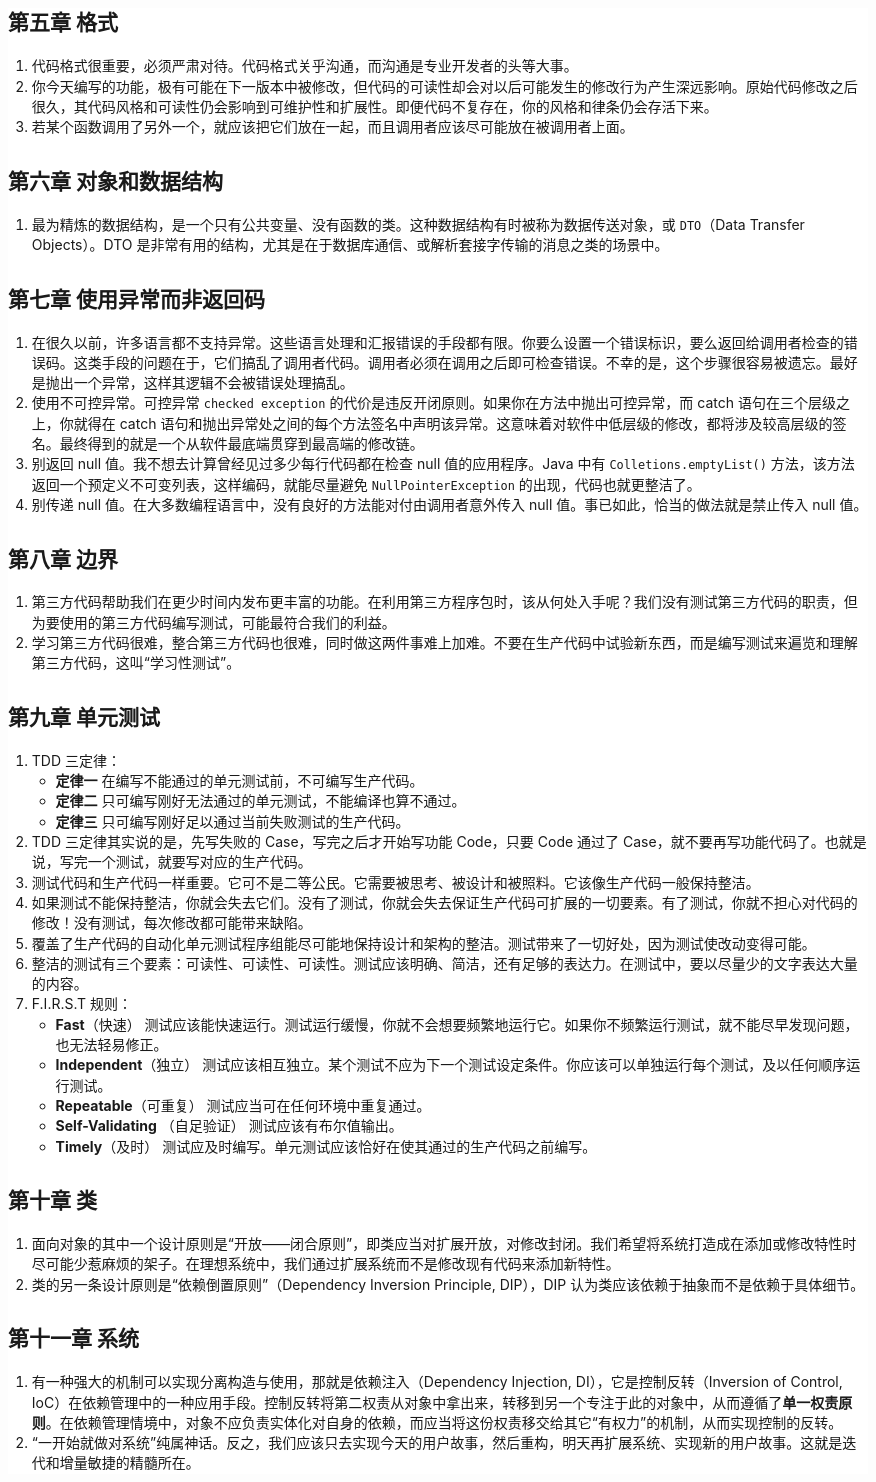 ## 第五章 格式
1. 代码格式很重要，必须严肃对待。代码格式关乎沟通，而沟通是专业开发者的头等大事。
1. 你今天编写的功能，极有可能在下一版本中被修改，但代码的可读性却会对以后可能发生的修改行为产生深远影响。原始代码修改之后很久，其代码风格和可读性仍会影响到可维护性和扩展性。即便代码不复存在，你的风格和律条仍会存活下来。
1. 若某个函数调用了另外一个，就应该把它们放在一起，而且调用者应该尽可能放在被调用者上面。

## 第六章 对象和数据结构
1. 最为精炼的数据结构，是一个只有公共变量、没有函数的类。这种数据结构有时被称为数据传送对象，或 `DTO`（Data Transfer Objects）。DTO 是非常有用的结构，尤其是在于数据库通信、或解析套接字传输的消息之类的场景中。

## 第七章 使用异常而非返回码
1. 在很久以前，许多语言都不支持异常。这些语言处理和汇报错误的手段都有限。你要么设置一个错误标识，要么返回给调用者检查的错误码。这类手段的问题在于，它们搞乱了调用者代码。调用者必须在调用之后即可检查错误。不幸的是，这个步骤很容易被遗忘。最好是抛出一个异常，这样其逻辑不会被错误处理搞乱。
1. 使用不可控异常。可控异常 `checked exception` 的代价是违反开闭原则。如果你在方法中抛出可控异常，而 catch 语句在三个层级之上，你就得在 catch 语句和抛出异常处之间的每个方法签名中声明该异常。这意味着对软件中低层级的修改，都将涉及较高层级的签名。最终得到的就是一个从软件最底端贯穿到最高端的修改链。
1. 别返回 null 值。我不想去计算曾经见过多少每行代码都在检查 null 值的应用程序。Java 中有 `Colletions.emptyList()` 方法，该方法返回一个预定义不可变列表，这样编码，就能尽量避免 `NullPointerException` 的出现，代码也就更整洁了。
1. 别传递 null 值。在大多数编程语言中，没有良好的方法能对付由调用者意外传入 null 值。事已如此，恰当的做法就是禁止传入 null 值。

## 第八章 边界
1. 第三方代码帮助我们在更少时间内发布更丰富的功能。在利用第三方程序包时，该从何处入手呢？我们没有测试第三方代码的职责，但为要使用的第三方代码编写测试，可能最符合我们的利益。
1. 学习第三方代码很难，整合第三方代码也很难，同时做这两件事难上加难。不要在生产代码中试验新东西，而是编写测试来遍览和理解第三方代码，这叫“学习性测试”。

## 第九章 单元测试
1. TDD 三定律：
    - **定律一** 在编写不能通过的单元测试前，不可编写生产代码。
    - **定律二** 只可编写刚好无法通过的单元测试，不能编译也算不通过。
    - **定律三** 只可编写刚好足以通过当前失败测试的生产代码。
1. TDD 三定律其实说的是，先写失败的 Case，写完之后才开始写功能 Code，只要 Code 通过了 Case，就不要再写功能代码了。也就是说，写完一个测试，就要写对应的生产代码。
1. 测试代码和生产代码一样重要。它可不是二等公民。它需要被思考、被设计和被照料。它该像生产代码一般保持整洁。
1. 如果测试不能保持整洁，你就会失去它们。没有了测试，你就会失去保证生产代码可扩展的一切要素。有了测试，你就不担心对代码的修改！没有测试，每次修改都可能带来缺陷。
1. 覆盖了生产代码的自动化单元测试程序组能尽可能地保持设计和架构的整洁。测试带来了一切好处，因为测试使改动变得可能。
1. 整洁的测试有三个要素：可读性、可读性、可读性。测试应该明确、简洁，还有足够的表达力。在测试中，要以尽量少的文字表达大量的内容。
1. F.I.R.S.T 规则：
    - **Fast**（快速） 测试应该能快速运行。测试运行缓慢，你就不会想要频繁地运行它。如果你不频繁运行测试，就不能尽早发现问题，也无法轻易修正。
    - **Independent**（独立） 测试应该相互独立。某个测试不应为下一个测试设定条件。你应该可以单独运行每个测试，及以任何顺序运行测试。
    - **Repeatable**（可重复） 测试应当可在任何环境中重复通过。
    - **Self-Validating** （自足验证） 测试应该有布尔值输出。
    - **Timely**（及时） 测试应及时编写。单元测试应该恰好在使其通过的生产代码之前编写。

## 第十章 类
1. 面向对象的其中一个设计原则是“开放——闭合原则”，即类应当对扩展开放，对修改封闭。我们希望将系统打造成在添加或修改特性时尽可能少惹麻烦的架子。在理想系统中，我们通过扩展系统而不是修改现有代码来添加新特性。
1. 类的另一条设计原则是“依赖倒置原则”（Dependency Inversion Principle, DIP），DIP 认为类应该依赖于抽象而不是依赖于具体细节。

## 第十一章 系统
1. 有一种强大的机制可以实现分离构造与使用，那就是依赖注入（Dependency Injection, DI），它是控制反转（Inversion of Control, IoC）在依赖管理中的一种应用手段。控制反转将第二权责从对象中拿出来，转移到另一个专注于此的对象中，从而遵循了**单一权责原则**。在依赖管理情境中，对象不应负责实体化对自身的依赖，而应当将这份权责移交给其它“有权力”的机制，从而实现控制的反转。
1. “一开始就做对系统”纯属神话。反之，我们应该只去实现今天的用户故事，然后重构，明天再扩展系统、实现新的用户故事。这就是迭代和增量敏捷的精髓所在。
